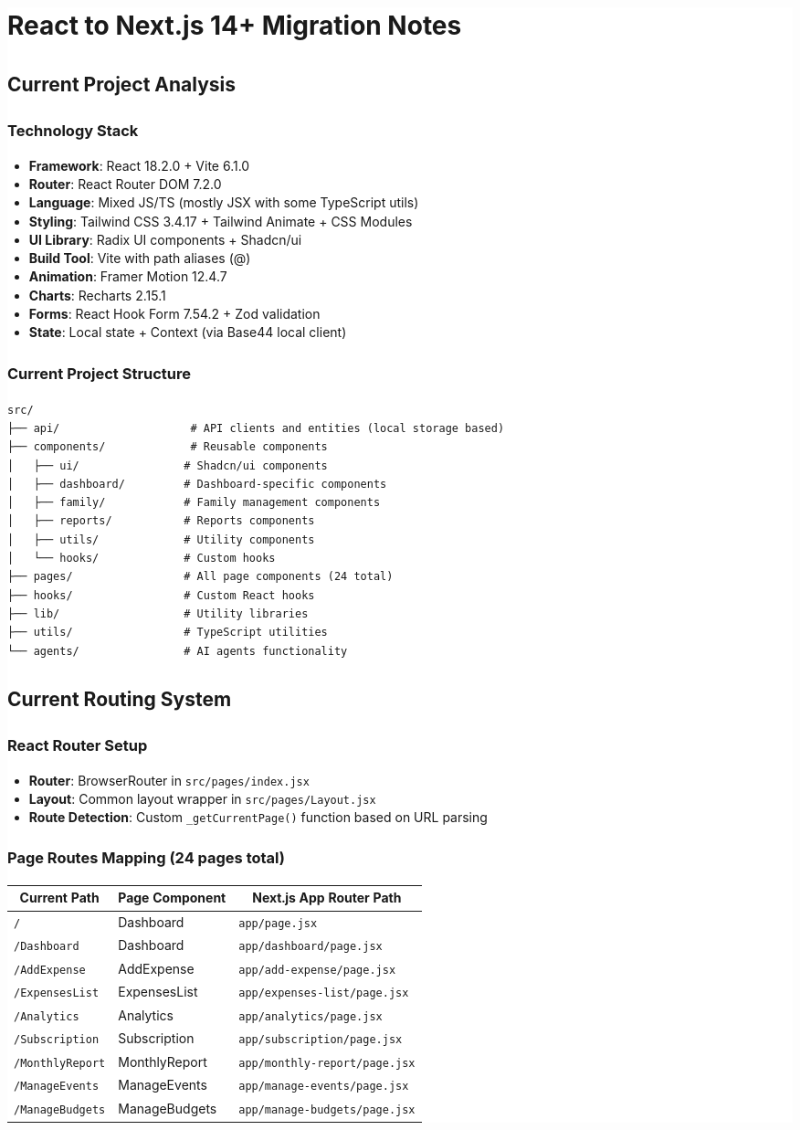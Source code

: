# React to Next.js 14+ Migration Notes

## Current Project Analysis

### Technology Stack
- **Framework**: React 18.2.0 + Vite 6.1.0
- **Router**: React Router DOM 7.2.0
- **Language**: Mixed JS/TS (mostly JSX with some TypeScript utils)
- **Styling**: Tailwind CSS 3.4.17 + Tailwind Animate + CSS Modules
- **UI Library**: Radix UI components + Shadcn/ui
- **Build Tool**: Vite with path aliases (@)
- **Animation**: Framer Motion 12.4.7
- **Charts**: Recharts 2.15.1
- **Forms**: React Hook Form 7.54.2 + Zod validation
- **State**: Local state + Context (via Base44 local client)

### Current Project Structure
```
src/
├── api/                    # API clients and entities (local storage based)
├── components/             # Reusable components
│   ├── ui/                # Shadcn/ui components
│   ├── dashboard/         # Dashboard-specific components
│   ├── family/            # Family management components
│   ├── reports/           # Reports components
│   ├── utils/             # Utility components
│   └── hooks/             # Custom hooks
├── pages/                 # All page components (24 total)
├── hooks/                 # Custom React hooks
├── lib/                   # Utility libraries
├── utils/                 # TypeScript utilities
└── agents/                # AI agents functionality
```

## Current Routing System

### React Router Setup
- **Router**: BrowserRouter in `src/pages/index.jsx`
- **Layout**: Common layout wrapper in `src/pages/Layout.jsx`
- **Route Detection**: Custom `_getCurrentPage()` function based on URL parsing

### Page Routes Mapping (24 pages total)
| Current Path | Page Component | Next.js App Router Path |
|-------------|---------------|------------------------|
| `/` | Dashboard | `app/page.jsx` |
| `/Dashboard` | Dashboard | `app/dashboard/page.jsx` |
| `/AddExpense` | AddExpense | `app/add-expense/page.jsx` |
| `/ExpensesList` | ExpensesList | `app/expenses-list/page.jsx` |
| `/Analytics` | Analytics | `app/analytics/page.jsx` |
| `/Subscription` | Subscription | `app/subscription/page.jsx` |
| `/MonthlyReport` | MonthlyReport | `app/monthly-report/page.jsx` |
| `/ManageEvents` | ManageEvents | `app/manage-events/page.jsx` |
| `/ManageBudgets` | ManageBudgets | `app/manage-budgets/page.jsx` |
